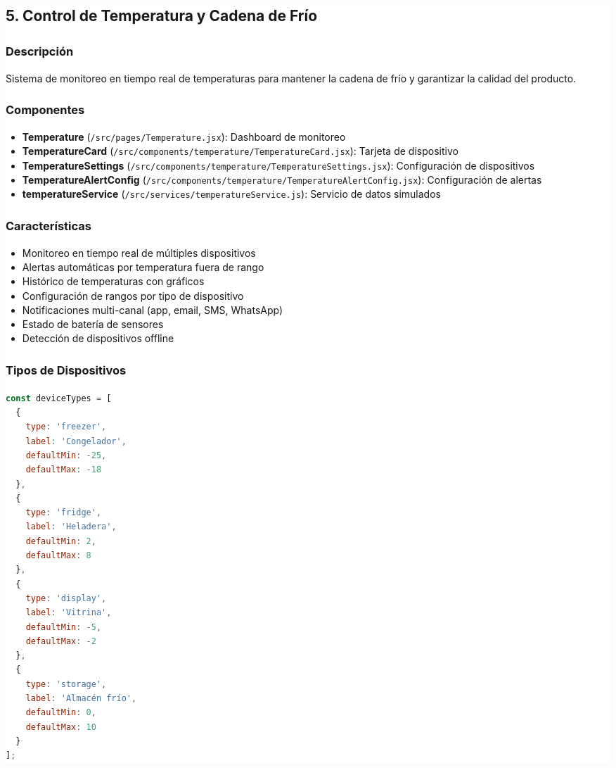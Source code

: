 ## 5. Control de Temperatura y Cadena de Frío

### Descripción
Sistema de monitoreo en tiempo real de temperaturas para mantener la cadena de frío y garantizar la calidad del producto.

### Componentes
- **Temperature** (`/src/pages/Temperature.jsx`): Dashboard de monitoreo
- **TemperatureCard** (`/src/components/temperature/TemperatureCard.jsx`): Tarjeta de dispositivo
- **TemperatureSettings** (`/src/components/temperature/TemperatureSettings.jsx`): Configuración de dispositivos
- **TemperatureAlertConfig** (`/src/components/temperature/TemperatureAlertConfig.jsx`): Configuración de alertas
- **temperatureService** (`/src/services/temperatureService.js`): Servicio de datos simulados

### Características
- Monitoreo en tiempo real de múltiples dispositivos
- Alertas automáticas por temperatura fuera de rango
- Histórico de temperaturas con gráficos
- Configuración de rangos por tipo de dispositivo
- Notificaciones multi-canal (app, email, SMS, WhatsApp)
- Estado de batería de sensores
- Detección de dispositivos offline

### Tipos de Dispositivos
```javascript
const deviceTypes = [
  { 
    type: 'freezer', 
    label: 'Congelador',
    defaultMin: -25,
    defaultMax: -18 
  },
  { 
    type: 'fridge', 
    label: 'Heladera',
    defaultMin: 2,
    defaultMax: 8 
  },
  { 
    type: 'display', 
    label: 'Vitrina',
    defaultMin: -5,
    defaultMax: -2 
  },
  { 
    type: 'storage', 
    label: 'Almacén frío',
    defaultMin: 0,
    defaultMax: 10 
  }
];
```
